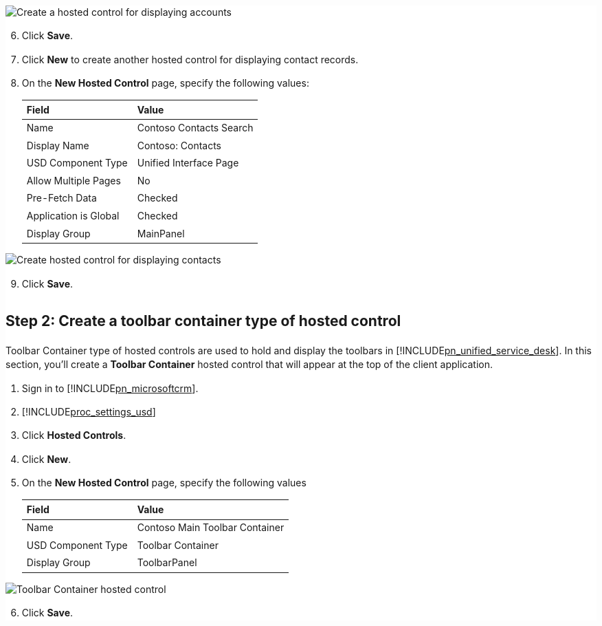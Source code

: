  ![Create a hosted control for displaying accounts](../unified-service-desk/media/crm-itpro-usd-wt03-01-unified-interface.png "Create a hosted control for displaying accounts")  
  
6.  Click **Save**.  
  
7.  Click **New** to create another hosted control for displaying contact records.  
  
8.  On the **New Hosted Control** page, specify the following values:  
  
    |Field|Value|  
    |-----------|-----------|  
    |Name|Contoso Contacts Search|  
    |Display Name|Contoso: Contacts|  
    |USD Component Type|Unified Interface Page|  
    |Allow Multiple Pages|No|
    |Pre-Fetch Data|Checked|
    |Application is Global|Checked|  
    |Display Group|MainPanel|  
  
 ![Create hosted control for displaying contacts](../unified-service-desk/media/crm-itpro-usd-wt03-02-unified-interface.png "Create hosted control for displaying contacts")  
  
9. Click **Save**.  
  
<a name="Step2"></a>   
## Step 2: Create a toolbar container type of hosted control  
 Toolbar Container type of hosted controls are used to hold and display the toolbars in [!INCLUDE[pn_unified_service_desk](../includes/pn-unified-service-desk.md)]. In this section, you’ll create a **Toolbar Container** hosted control that will appear at the top of the client application.  
  
1.  Sign in to [!INCLUDE[pn_microsoftcrm](../includes/pn-microsoftcrm.md)].  
  
2. [!INCLUDE[proc_settings_usd](../includes/proc-settings-usd.md)]  
  
3.  Click **Hosted Controls**.  
  
4.  Click **New**.  
  
5.  On the **New Hosted Control** page, specify the following values  
  
    |Field|Value|  
    |-----------|-----------|  
    |Name|Contoso Main Toolbar Container|  
    |USD Component Type|Toolbar Container|  
    |Display Group|ToolbarPanel|  
  
 ![Toolbar Container hosted control](../unified-service-desk/media/crm-itpro-usd-wt03-03-unified-interface.png "Toolbar Container hosted control")
  
6.  Click **Save**.  
  